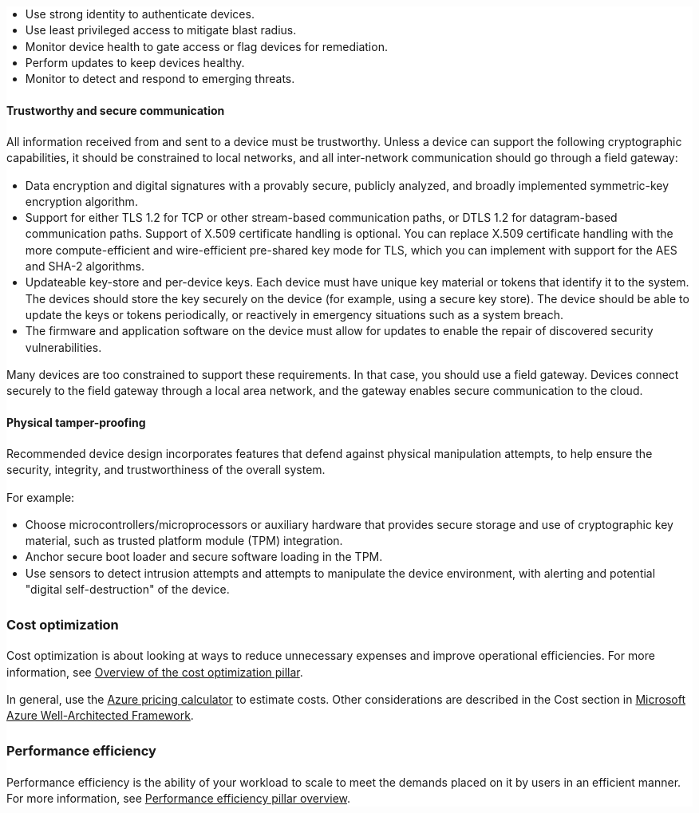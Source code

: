 - Use strong identity to authenticate devices.
- Use least privileged access to mitigate blast radius.
- Monitor device health to gate access or flag devices for remediation.
- Perform updates to keep devices healthy.
- Monitor to detect and respond to emerging threats.

#### Trustworthy and secure communication

All information received from and sent to a device must be trustworthy. Unless a device can support the following cryptographic capabilities, it should be constrained to local networks, and all inter-network communication should go through a field gateway:

- Data encryption and digital signatures with a provably secure, publicly analyzed, and broadly implemented symmetric-key encryption algorithm.
- Support for either TLS 1.2 for TCP or other stream-based communication paths, or DTLS 1.2 for datagram-based communication paths. Support of X.509 certificate handling is optional. You can replace X.509 certificate handling with the more compute-efficient and wire-efficient pre-shared key mode for TLS, which you can implement with support for the AES and SHA-2 algorithms.
- Updateable key-store and per-device keys. Each device must have unique key material or tokens that identify it to the system. The devices should store the key securely on the device (for example, using a secure key store). The device should be able to update the keys or tokens periodically, or reactively in emergency situations such as a system breach.
- The firmware and application software on the device must allow for updates to enable the repair of discovered security vulnerabilities.

Many devices are too constrained to support these requirements. In that case, you should use a field gateway. Devices connect securely to the field gateway through a local area network, and the gateway enables secure communication to the cloud.

#### Physical tamper-proofing

Recommended device design incorporates features that defend against physical manipulation attempts, to help ensure the security, integrity, and trustworthiness of the overall system.

For example:

- Choose microcontrollers/microprocessors or auxiliary hardware that provides secure storage and use of cryptographic key material, such as trusted platform module (TPM) integration.
- Anchor secure boot loader and secure software loading in the TPM.
- Use sensors to detect intrusion attempts and attempts to manipulate the device environment, with alerting and potential "digital self-destruction" of the device.

### Cost optimization

Cost optimization is about looking at ways to reduce unnecessary expenses and improve operational efficiencies. For more information, see [Overview of the cost optimization pillar](/azure/architecture/framework/cost/overview).

In general, use the [Azure pricing calculator](https://azure.microsoft.com/pricing/calculator) to estimate costs. Other considerations are described in the Cost section in [Microsoft Azure Well-Architected Framework](/azure/architecture/framework/cost/overview).

### Performance efficiency

Performance efficiency is the ability of your workload to scale to meet the demands placed on it by users in an efficient manner. For more information, see [Performance efficiency pillar overview](/azure/architecture/framework/scalability/overview).
